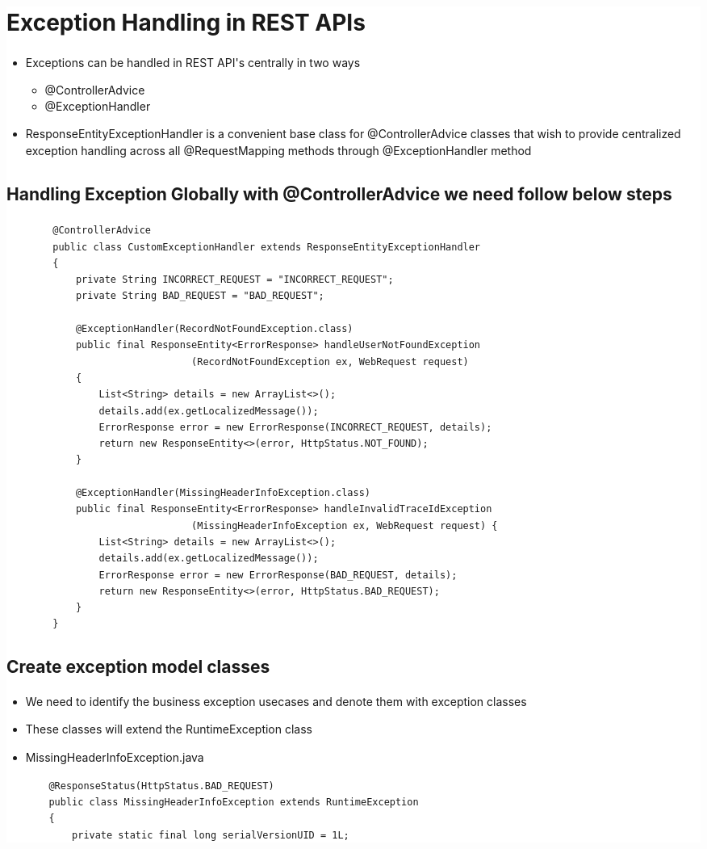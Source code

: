 #	Exception Handling in REST APIs


-	Exceptions can be handled in REST API's centrally in two ways
	
	-	@ControllerAdvice
	-	@ExceptionHandler

-	ResponseEntityExceptionHandler is a convenient base class for @ControllerAdvice classes that wish to provide centralized exception handling across all @RequestMapping methods through @ExceptionHandler method
	
##	Handling Exception Globally with @ControllerAdvice we need follow below steps	


			
			@ControllerAdvice
			public class CustomExceptionHandler extends ResponseEntityExceptionHandler
			{
				private String INCORRECT_REQUEST = "INCORRECT_REQUEST";
				private String BAD_REQUEST = "BAD_REQUEST";
				 
				@ExceptionHandler(RecordNotFoundException.class)
				public final ResponseEntity<ErrorResponse> handleUserNotFoundException
									(RecordNotFoundException ex, WebRequest request)
				{
					List<String> details = new ArrayList<>();
					details.add(ex.getLocalizedMessage());
					ErrorResponse error = new ErrorResponse(INCORRECT_REQUEST, details);
					return new ResponseEntity<>(error, HttpStatus.NOT_FOUND);
				}
				 
				@ExceptionHandler(MissingHeaderInfoException.class)
				public final ResponseEntity<ErrorResponse> handleInvalidTraceIdException
									(MissingHeaderInfoException ex, WebRequest request) {
					List<String> details = new ArrayList<>();
					details.add(ex.getLocalizedMessage());
					ErrorResponse error = new ErrorResponse(BAD_REQUEST, details);
					return new ResponseEntity<>(error, HttpStatus.BAD_REQUEST);
				}
			}

##	Create exception model classes


-	We need to identify the business exception usecases and denote them with exception classes
-	These classes will extend the RuntimeException class


-	MissingHeaderInfoException.java


			@ResponseStatus(HttpStatus.BAD_REQUEST)
			public class MissingHeaderInfoException extends RuntimeException
			{
				private static final long serialVersionUID = 1L;
			 
